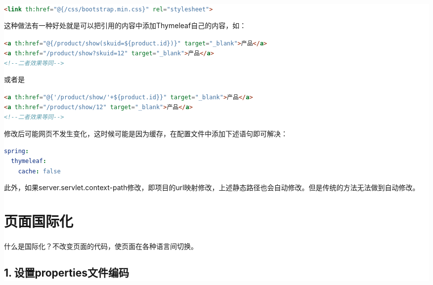 ```html
<link th:href="@{/css/bootstrap.min.css}" rel="stylesheet">
```

这种做法有一种好处就是可以把引用的内容中添加Thymeleaf自己的内容，如：

```html
<a th:href="@{/product/show(skuid=${product.id})}" target="_blank">产品</a>
<a th:href="/product/show?skuid=12" target="_blank">产品</a>
<!--二者效果等同-->
```

或者是

```html
<a th:href="@{'/product/show/'+${product.id}}" target="_blank">产品</a>
<a th:href="/product/show/12" target="_blank">产品</a>
<!--二者效果等同-->
```

修改后可能网页不发生变化，这时候可能是因为缓存，在配置文件中添加下述语句即可解决：

```yaml
spring:
  thymeleaf:
    cache: false
```

此外，如果server.servlet.context-path修改，即项目的url映射修改，上述静态路径也会自动修改。但是传统的方法无法做到自动修改。

# 页面国际化

什么是国际化？不改变页面的代码，使页面在各种语言间切换。

## 1. 设置properties文件编码

